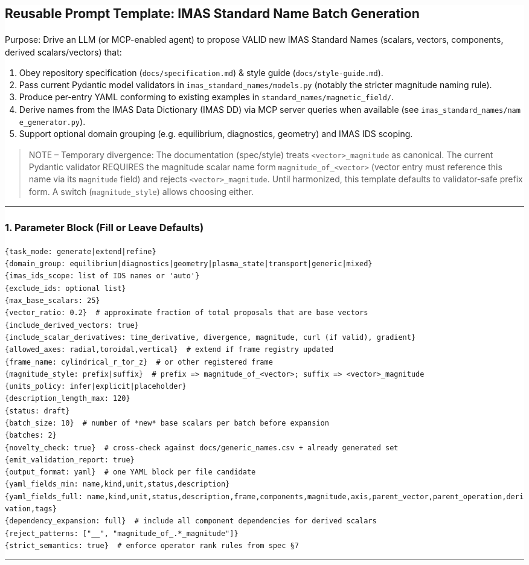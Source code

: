## Reusable Prompt Template: IMAS Standard Name Batch Generation

Purpose: Drive an LLM (or MCP-enabled agent) to propose VALID new IMAS Standard Names (scalars, vectors, components, derived scalars/vectors) that:

1. Obey repository specification (`docs/specification.md`) & style guide (`docs/style-guide.md`).
2. Pass current Pydantic model validators in `imas_standard_names/models.py` (notably the stricter magnitude naming rule).
3. Produce per‑entry YAML conforming to existing examples in `standard_names/magnetic_field/`.
4. Derive names from the IMAS Data Dictionary (IMAS DD) via MCP server queries when available (see `imas_standard_names/name_generator.py`).
5. Support optional domain grouping (e.g. equilibrium, diagnostics, geometry) and IMAS IDS scoping.

> NOTE – Temporary divergence: The documentation (spec/style) treats `<vector>_magnitude` as canonical. The current Pydantic validator REQUIRES the magnitude scalar name form `magnitude_of_<vector>` (vector entry must reference this name via its `magnitude` field) and rejects `<vector>_magnitude`. Until harmonized, this template defaults to validator‑safe prefix form. A switch (`magnitude_style`) allows choosing either.

---

### 1. Parameter Block (Fill or Leave Defaults)

```
{task_mode: generate|extend|refine}
{domain_group: equilibrium|diagnostics|geometry|plasma_state|transport|generic|mixed}
{imas_ids_scope: list of IDS names or 'auto'}
{exclude_ids: optional list}
{max_base_scalars: 25}
{vector_ratio: 0.2}  # approximate fraction of total proposals that are base vectors
{include_derived_vectors: true}
{include_scalar_derivatives: time_derivative, divergence, magnitude, curl (if valid), gradient}
{allowed_axes: radial,toroidal,vertical}  # extend if frame registry updated
{frame_name: cylindrical_r_tor_z}  # or other registered frame
{magnitude_style: prefix|suffix}  # prefix => magnitude_of_<vector>; suffix => <vector>_magnitude
{units_policy: infer|explicit|placeholder}
{description_length_max: 120}
{status: draft}
{batch_size: 10}  # number of *new* base scalars per batch before expansion
{batches: 2}
{novelty_check: true}  # cross-check against docs/generic_names.csv + already generated set
{emit_validation_report: true}
{output_format: yaml}  # one YAML block per file candidate
{yaml_fields_min: name,kind,unit,status,description}
{yaml_fields_full: name,kind,unit,status,description,frame,components,magnitude,axis,parent_vector,parent_operation,derivation,tags}
{dependency_expansion: full}  # include all component dependencies for derived scalars
{reject_patterns: ["__", "magnitude_of_.*_magnitude"]}
{strict_semantics: true}  # enforce operator rank rules from spec §7
```

---
